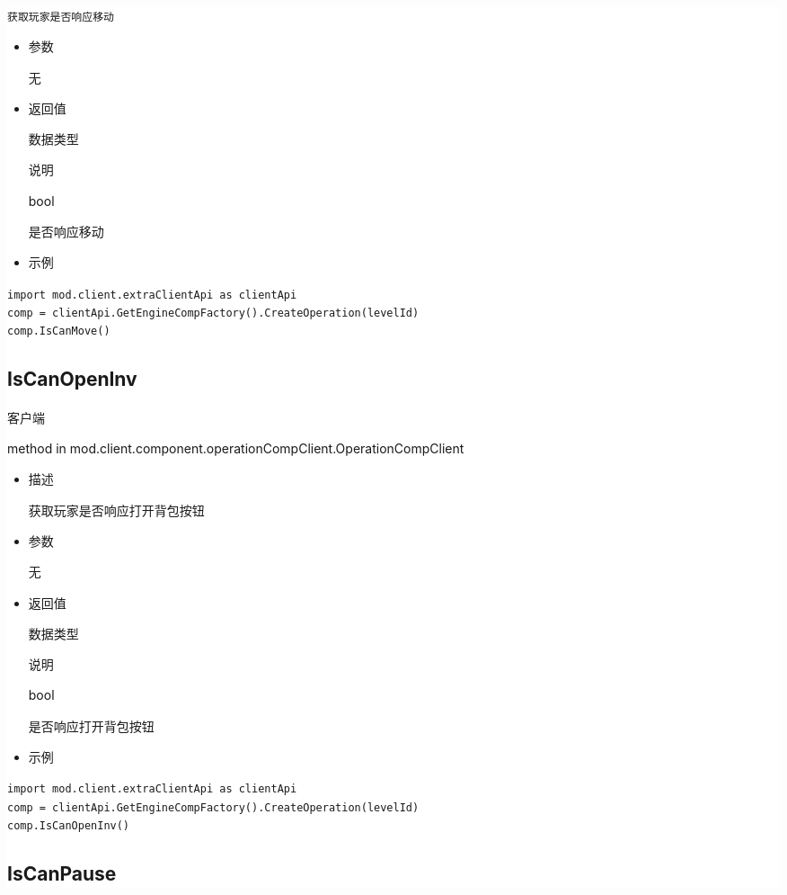     获取玩家是否响应移动
    
*   参数
    
    无
    
*   返回值
    
    数据类型
    
    说明
    
    bool
    
    是否响应移动
    
*   示例
    

```
import mod.client.extraClientApi as clientApi
comp = clientApi.GetEngineCompFactory().CreateOperation(levelId)
comp.IsCanMove()

```

##  IsCanOpenInv

客户端

method in mod.client.component.operationCompClient.OperationCompClient

*   描述
    
    获取玩家是否响应打开背包按钮
    
*   参数
    
    无
    
*   返回值
    
    数据类型
    
    说明
    
    bool
    
    是否响应打开背包按钮
    
*   示例
    

```
import mod.client.extraClientApi as clientApi
comp = clientApi.GetEngineCompFactory().CreateOperation(levelId)
comp.IsCanOpenInv()

```

##  IsCanPause
